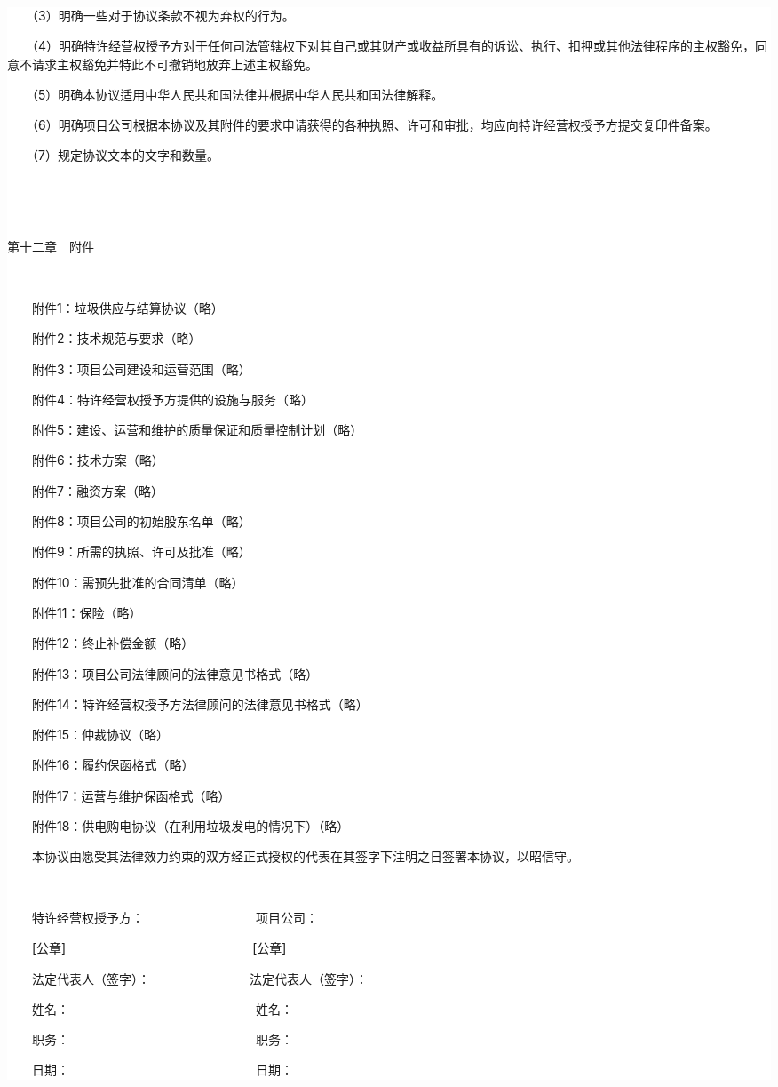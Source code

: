 　　（3）明确一些对于协议条款不视为弃权的行为。

　　（4）明确特许经营权授予方对于任何司法管辖权下对其自己或其财产或收益所具有的诉讼、执行、扣押或其他法律程序的主权豁免，同意不请求主权豁免并特此不可撤销地放弃上述主权豁免。

　　（5）明确本协议适用中华人民共和国法律并根据中华人民共和国法律解释。

　　（6）明确项目公司根据本协议及其附件的要求申请获得的各种执照、许可和审批，均应向特许经营权授予方提交复印件备案。

　　（7）规定协议文本的文字和数量。

　　

　　


 第十二章　附件

　　

　　附件1：垃圾供应与结算协议（略）

　　附件2：技术规范与要求（略）

　　附件3：项目公司建设和运营范围（略）

　　附件4：特许经营权授予方提供的设施与服务（略）

　　附件5：建设、运营和维护的质量保证和质量控制计划（略）

　　附件6：技术方案（略）

　　附件7：融资方案（略）

　　附件8：项目公司的初始股东名单（略）

　　附件9：所需的执照、许可及批准（略）

　　附件10：需预先批准的合同清单（略）

　　附件11：保险（略）

　　附件12：终止补偿金额（略）

　　附件13：项目公司法律顾问的法律意见书格式（略）

　　附件14：特许经营权授予方法律顾问的法律意见书格式（略）

　　附件15：仲裁协议（略）

　　附件16：履约保函格式（略）

　　附件17：运营与维护保函格式（略）

　　附件18：供电购电协议（在利用垃圾发电的情况下）（略）　　

　　本协议由愿受其法律效力约束的双方经正式授权的代表在其签字下注明之日签署本协议，以昭信守。　　

　　

　　特许经营权授予方：　　　　　　　　　项目公司：

　　[公章]　　　　　　　　　　　　　　　[公章]

　　法定代表人（签字）：　　　　　　　　法定代表人（签字）：

　　姓名：　　　　　　　　　　　　　　　姓名：

　　职务：　　　　　　　　　　　　　　　职务：

　　日期：　　　　　　　　　　　　　　　日期：